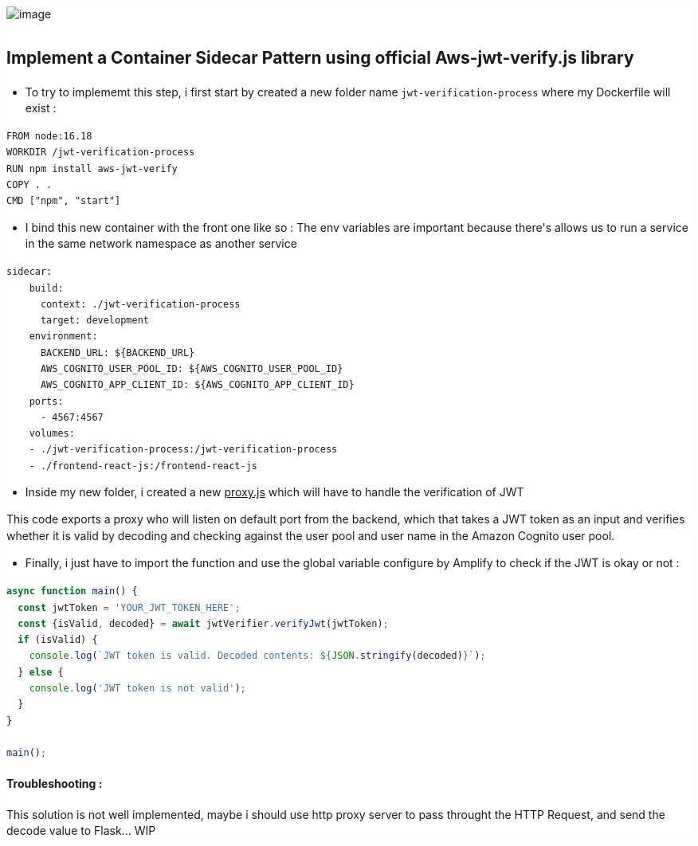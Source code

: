 ![image](https://github.com/Noodles-boop/aws-bootcamp-cruddur-2023/blob/11e4b4d5610f203b771ddb1e26a55ad347f11753/_docs/assets/week3/Error%20msg.png)

## Implement a Container Sidecar Pattern using official Aws-jwt-verify.js library


- To try to implememt this step, i first start by created a new folder name ```jwt-verification-process``` where my Dockerfile will exist :

```
FROM node:16.18
WORKDIR /jwt-verification-process
RUN npm install aws-jwt-verify
COPY . .
CMD ["npm", "start"]
```

- I bind this new container with the front one like so : The env variables are important because there's allows us to run a service in the same network namespace as another service 

```
sidecar:
    build: 
      context: ./jwt-verification-process
      target: development
    environment:
      BACKEND_URL: ${BACKEND_URL}
      AWS_COGNITO_USER_POOL_ID: ${AWS_COGNITO_USER_POOL_ID}
      AWS_COGNITO_APP_CLIENT_ID: ${AWS_COGNITO_APP_CLIENT_ID}
    ports:
      - 4567:4567
    volumes:
    - ./jwt-verification-process:/jwt-verification-process
    - ./frontend-react-js:/frontend-react-js
```

- Inside my new folder, i created a new [proxy.js](https://github.com/Noodles-boop/aws-bootcamp-cruddur-2023/blob/30deb5392d5b555c44826540c7fa291a8256aa13/jwt-verification-process/jwtVerifier.js) which will have to handle the verification of JWT 

This code exports a proxy who will listen on default port from the backend, which that takes a JWT token as an input and verifies whether it is valid by decoding and checking against the user pool and user name in the Amazon Cognito user pool.

- Finally, i just have to import the function and use the global variable configure by Amplify to check if the JWT is okay or not :

```js
async function main() {
  const jwtToken = 'YOUR_JWT_TOKEN_HERE';
  const {isValid, decoded} = await jwtVerifier.verifyJwt(jwtToken);
  if (isValid) {
    console.log(`JWT token is valid. Decoded contents: ${JSON.stringify(decoded)}`);
  } else {
    console.log('JWT token is not valid');
  }
}

main();
```

#### Troubleshooting :

This solution is not well implemented, maybe i should use http proxy server to pass throught the HTTP Request, and send the decode value to Flask... WIP 
